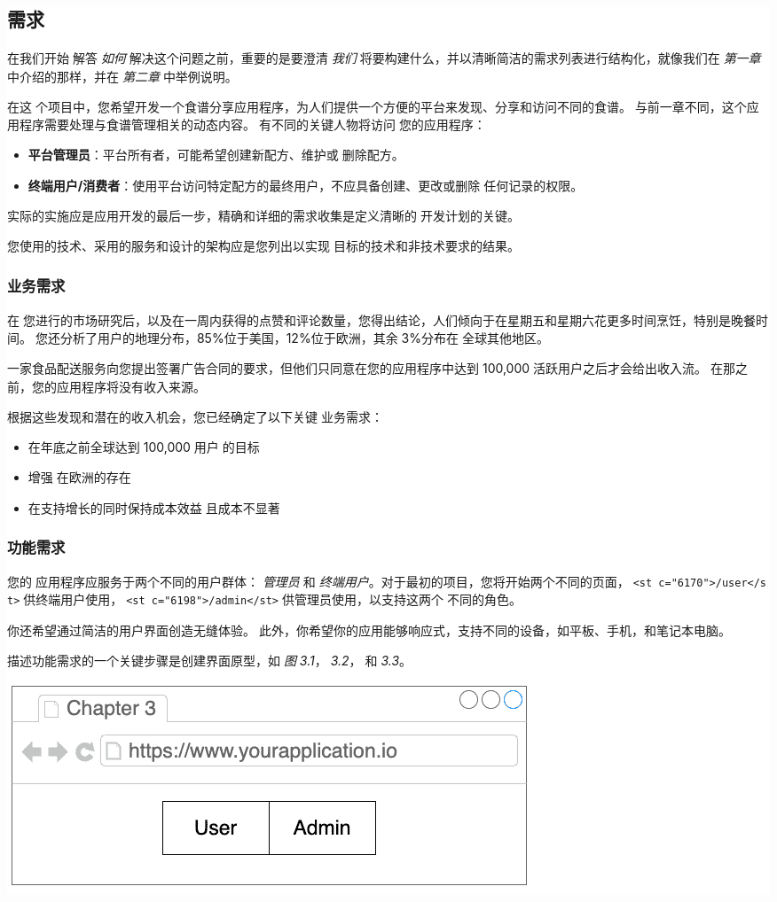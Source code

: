 ## <st c="3869">需求</st>

<st c="3882">在我们开始</st> <st c="3899">解答</st> *<st c="3909">如何</st>* <st c="3912">解决这个问题之前，重要的是要澄清</st> *<st c="3976">我们</st>* <st c="3980">将要构建什么，并以清晰简洁的需求列表进行结构化，就像我们在</st> *<st c="4085">第一章</st>* <st c="4094">中介绍的那样，并在</st> *<st c="4114">第二章</st>* <st c="4123">中举例说明。</st>

<st c="4124">在这</st> <st c="4132">个项目中，您希望开发一个食谱分享应用程序，为人们提供一个方便的平台来发现、分享和访问不同的食谱。</st> <st c="4285">与前一章不同，这个应用程序需要处理与食谱管理相关的动态内容。</st> <st c="4398">有不同的关键人物将访问</st> <st c="4448">您的应用程序：</st>

+   **<st c="4465">平台管理员</st>**<st c="4480">：平台所有者，可能希望创建新配方、维护或</st> <st c="4561">删除配方。</st>

+   **<st c="4571">终端用户/消费者</st>**<st c="4591">：使用平台访问特定配方的最终用户，不应具备创建、更改或删除</st> <st c="4715">任何记录的权限。</st>

<st c="4726">实际的实施应是应用开发的最后一步，精确和详细的需求收集是定义清晰的</st> <st c="4888">开发计划的关键。</st>

<st c="4905">您使用的技术、采用的服务和设计的架构应是您列出以实现</st> <st c="5089">目标的技术和非技术要求的结果。</st>

### <st c="5104">业务需求</st>

<st c="5126">在</st> <st c="5137">您进行的市场研究后，以及在一周内获得的点赞和评论数量，您得出结论，人们倾向于在星期五和星期六花更多时间烹饪，特别是晚餐时间。</st> <st c="5335">您还分析了用户的地理分布，85%位于美国，12%位于欧洲，其余 3%分布在</st> <st c="5473">全球其他地区。</st>

<st c="5483">一家食品配送服务向您提出签署广告合同的要求，但他们只同意在您的应用程序中达到 100,000 活跃用户之后才会给出收入流。</st> <st c="5661">在那之前，您的应用程序将没有收入来源。</st>

<st c="5726">根据这些发现和潜在的收入机会，您已经确定了以下关键</st> <st c="5828">业务需求：</st>

+   <st c="5850">在年底之前全球达到 100,000 用户</st> <st c="5898">的目标</st>

+   <st c="5906">增强</st> <st c="5925">在欧洲的存在</st>

+   <st c="5934">在支持增长的同时保持成本效益</st> <st c="5987">且成本不显著</st>

### <st c="6003">功能需求</st>

<st c="6027">您的</st> <st c="6032">应用程序应服务于两个不同的用户群体：</st> *<st c="6082">管理员</st>* <st c="6088">和</st> *<st c="6093">终端用户</st>*<st c="6102">。对于最初的项目，您将开始两个不同的页面，</st> `<st c="6170">/user</st>` <st c="6175">供终端用户使用，</st> `<st c="6198">/admin</st>` <st c="6204">供管理员使用，以支持这两个</st> <st c="6236">不同的角色。</st>

<st c="6255">你还希望通过简洁的用户界面创造无缝体验。</st> <st c="6322">此外，你希望你的应用能够响应式，支持不同的设备，如平板、手机</st>，<st c="6442">和笔记本电脑。</st>

<st c="6454">描述功能需求的一个关键步骤是创建界面原型，如</st> *<st c="6566">图 3.1</st>*<st c="6577">，</st> *<st c="6579">3.2</st>*<st c="6582">，</st> <st c="6584">和</st> *<st c="6588">3.3</st>*<st c="6591">。</st>

![图 3.1 – 用户界面首页原型](img/B22051_03_1.jpg)
